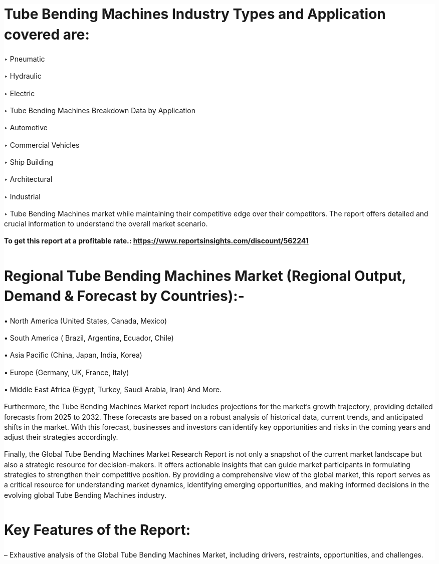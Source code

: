 # <strong>Tube Bending Machines Industry Types and Application covered are:</strong>

‣ Pneumatic

   ‣ Hydraulic

   ‣ Electric

‣ Tube Bending Machines Breakdown Data by Application

   ‣ Automotive

   ‣ Commercial Vehicles

   ‣ Ship Building

   ‣ Architectural

   ‣ Industrial

   ‣ Tube Bending Machines market while maintaining their competitive edge over their competitors. The report offers detailed and crucial information to understand the overall market scenario.

<strong>To get this report at a profitable rate.: <a href=https://www.reportsinsights.com/discount/562241>https://www.reportsinsights.com/discount/562241</a></strong>

# <strong>Regional Tube Bending Machines Market (Regional Output, Demand &amp; Forecast by Countries):-</strong>

• North America (United States, Canada, Mexico)

• South America ( Brazil, Argentina, Ecuador, Chile)

• Asia Pacific (China, Japan, India, Korea)

• Europe (Germany, UK, France, Italy)

• Middle East Africa (Egypt, Turkey, Saudi Arabia, Iran) And More.

Furthermore, the Tube Bending Machines Market report includes projections for the market’s growth trajectory, providing detailed forecasts from 2025 to 2032. These forecasts are based on a robust analysis of historical data, current trends, and anticipated shifts in the market. With this forecast, businesses and investors can identify key opportunities and risks in the coming years and adjust their strategies accordingly.

Finally, the Global Tube Bending Machines Market Research Report is not only a snapshot of the current market landscape but also a strategic resource for decision-makers. It offers actionable insights that can guide market participants in formulating strategies to strengthen their competitive position. By providing a comprehensive view of the global market, this report serves as a critical resource for understanding market dynamics, identifying emerging opportunities, and making informed decisions in the evolving global Tube Bending Machines industry.

# <strong>Key Features of the Report:</strong>

– Exhaustive analysis of the Global Tube Bending Machines Market, including drivers, restraints, opportunities, and challenges.

